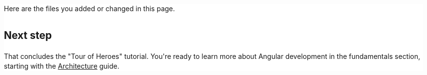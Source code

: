Here are the files you added or changed in this page.


<code-tabs>
  <code-pane title="app.comp...ts" path="toh-pt6/src/app/app.component.ts"></code-pane>
  <code-pane title="app.mod...ts" path="toh-pt6/src/app/app.module.ts"></code-pane>
  <code-pane title="heroes.comp...ts" path="toh-pt6/src/app/heroes.component.ts"></code-pane>
  <code-pane title="heroes.comp...html" path="toh-pt6/src/app/heroes.component.html"></code-pane>
  <code-pane title="heroes.comp...css" path="toh-pt6/src/app/heroes.component.css"></code-pane>
  <code-pane title="hero-detail.comp...ts" path="toh-pt6/src/app/hero-detail.component.ts"></code-pane>
  <code-pane title="hero-detail.comp...html" path="toh-pt6/src/app/hero-detail.component.html"></code-pane>
  <code-pane title="hero.service.ts" path="toh-pt6/src/app/hero.service.ts"></code-pane>
  <code-pane title="in-memory-data.service.ts" path="toh-pt6/src/app/in-memory-data.service.ts"></code-pane>
</code-tabs>

<code-tabs>
  <code-pane title="hero-search.service.ts" path="toh-pt6/src/app/hero-search.service.ts"></code-pane>
  <code-pane title="hero-search.component.ts" path="toh-pt6/src/app/hero-search.component.ts"></code-pane>
  <code-pane title="hero-search.component.html" path="toh-pt6/src/app/hero-search.component.html"></code-pane>
  <code-pane title="hero-search.component.css" path="toh-pt6/src/app/hero-search.component.css"></code-pane>
</code-tabs>

## Next step

That concludes the "Tour of Heroes" tutorial.
You're ready to learn more about Angular development in the fundamentals section,
starting with the [Architecture](guide/architecture "Architecture") guide.
